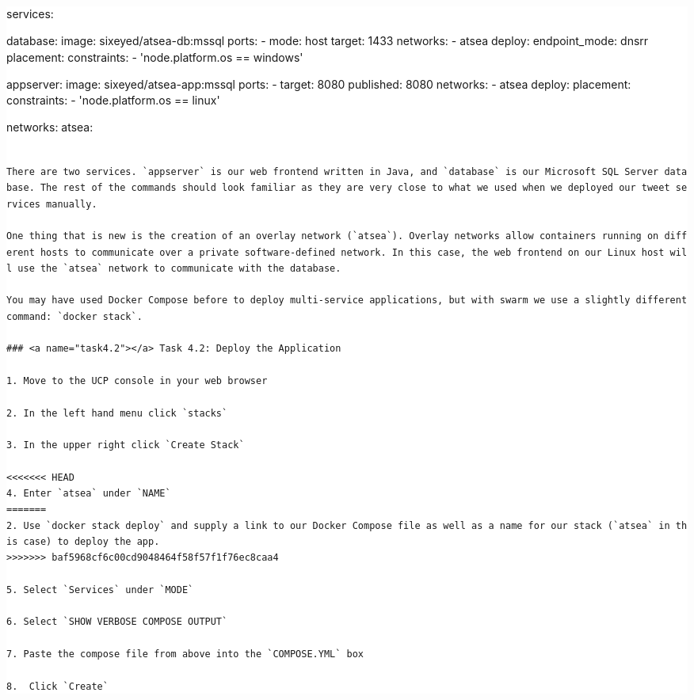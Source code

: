 services:

  database:
    image: sixeyed/atsea-db:mssql
    ports:
      - mode: host
        target: 1433
    networks:
     - atsea
    deploy:
      endpoint_mode: dnsrr
      placement:
        constraints:
          - 'node.platform.os == windows'

  appserver:
    image: sixeyed/atsea-app:mssql
    ports:
      - target: 8080
        published: 8080
    networks:
      - atsea
    deploy:
      placement:
        constraints:
          - 'node.platform.os == linux'

networks:
  atsea:
```

There are two services. `appserver` is our web frontend written in Java, and `database` is our Microsoft SQL Server database. The rest of the commands should look familiar as they are very close to what we used when we deployed our tweet services manually.

One thing that is new is the creation of an overlay network (`atsea`). Overlay networks allow containers running on different hosts to communicate over a private software-defined network. In this case, the web frontend on our Linux host will use the `atsea` network to communicate with the database.

You may have used Docker Compose before to deploy multi-service applications, but with swarm we use a slightly different command: `docker stack`.

### <a name="task4.2"></a> Task 4.2: Deploy the Application

1. Move to the UCP console in your web browser

2. In the left hand menu click `stacks`

3. In the upper right click `Create Stack`

<<<<<<< HEAD
4. Enter `atsea` under `NAME`
=======
2. Use `docker stack deploy` and supply a link to our Docker Compose file as well as a name for our stack (`atsea` in this case) to deploy the app. 
>>>>>>> baf5968cf6c00cd9048464f58f57f1f76ec8caa4

5. Select `Services` under `MODE`

6. Select `SHOW VERBOSE COMPOSE OUTPUT`

7. Paste the compose file from above into the `COMPOSE.YML` box

8.  Click `Create`

```